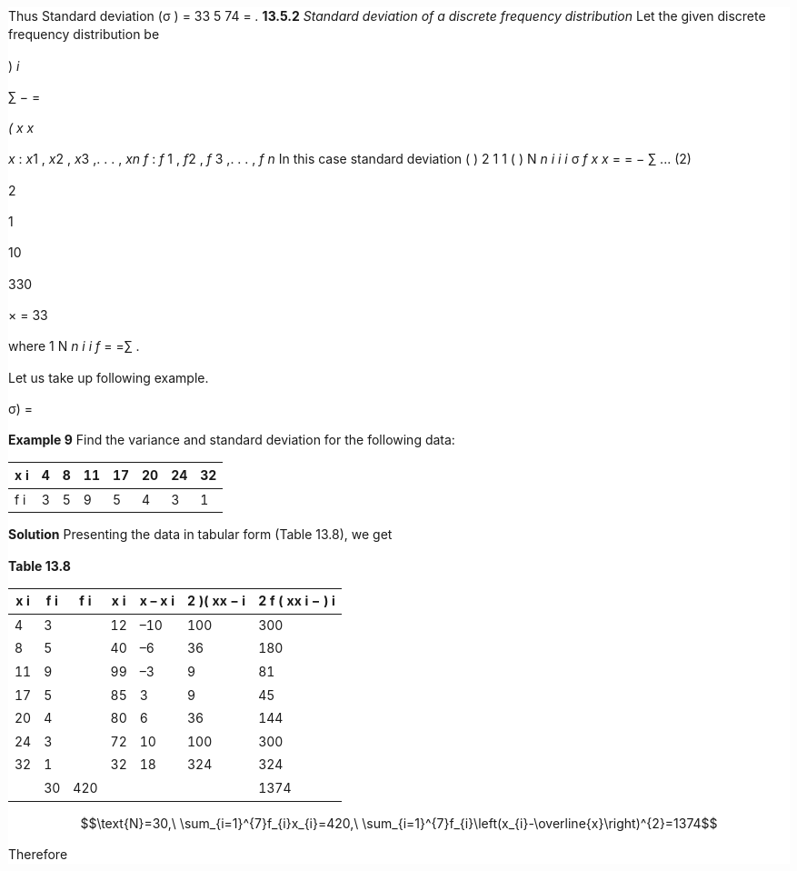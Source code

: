Thus Standard deviation (σ ) = 33 5 74 = *.* **13.5.2** *Standard deviation of a discrete frequency distribution* Let the given discrete frequency distribution be

) *i*

∑ − =

*( x x*

*x* : *x*1 , *x*2 , *x*3 ,. . . , *xn f* : *f* 1 , *f*2 , *f* 3 ,. . . , *f n* In this case standard deviation ( ) 2 1 1 ( ) N *n i i i* σ *f x x* = = − ∑ ... (2)

2

1

10

330

× = 33

where 1 N *n i i f* = =∑ .

Let us take up following example.

σ) =

**Example 9** Find the variance and standard deviation for the following data:

| x i | 4 | 8 | 11 | 17 | 20 | 24 | 32 |
| --- | --- | --- | --- | --- | --- | --- | --- |
| f i | 3 | 5 | 9 | 5 | 4 | 3 | 1 |

**Solution** Presenting the data in tabular form (Table 13.8), we get

**Table 13.8**

| x i | f i | f i | x i | x – x i | 2 )( xx − i | 2 f ( xx i − ) i |
| --- | --- | --- | --- | --- | --- | --- |
| 4 | 3 |  | 12 | –10 | 100 | 300 |
| 8 | 5 |  | 40 | –6 | 36 | 180 |
| 11 | 9 |  | 99 | –3 | 9 | 81 |
| 17 | 5 |  | 85 | 3 | 9 | 45 |
| 20 | 4 |  | 80 | 6 | 36 | 144 |
| 24 | 3 |  | 72 | 10 | 100 | 300 |
| 32 | 1 |  | 32 | 18 | 324 | 324 |
|  | 30 | 420 |  |  |  | 1374 |

$$\text{N}=30,\ \sum_{i=1}^{7}f_{i}x_{i}=420,\ \sum_{i=1}^{7}f_{i}\left(x_{i}-\overline{x}\right)^{2}=1374$$
  
  
Therefore  
  
